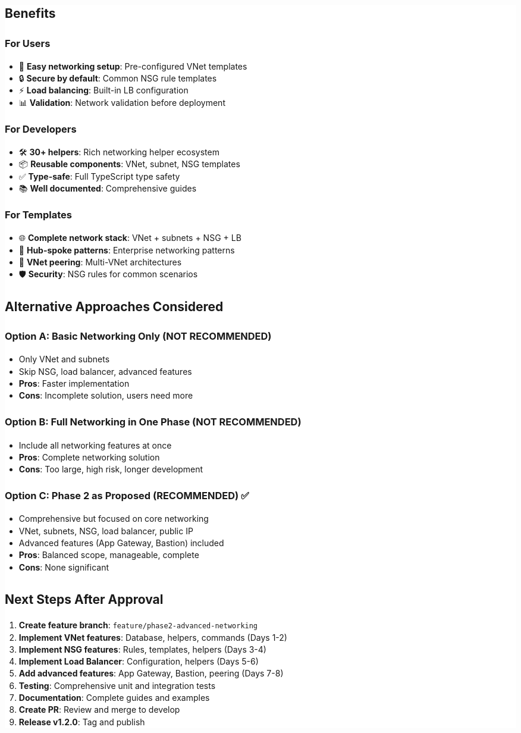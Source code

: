 ## Benefits

### For Users
- 🎯 **Easy networking setup**: Pre-configured VNet templates
- 🔒 **Secure by default**: Common NSG rule templates
- ⚡ **Load balancing**: Built-in LB configuration
- 📊 **Validation**: Network validation before deployment

### For Developers
- 🛠️ **30+ helpers**: Rich networking helper ecosystem
- 📦 **Reusable components**: VNet, subnet, NSG templates
- ✅ **Type-safe**: Full TypeScript type safety
- 📚 **Well documented**: Comprehensive guides

### For Templates
- 🌐 **Complete network stack**: VNet + subnets + NSG + LB
- 🔄 **Hub-spoke patterns**: Enterprise networking patterns
- 🔗 **VNet peering**: Multi-VNet architectures
- 🛡️ **Security**: NSG rules for common scenarios

## Alternative Approaches Considered

### Option A: Basic Networking Only (NOT RECOMMENDED)
- Only VNet and subnets
- Skip NSG, load balancer, advanced features
- **Pros**: Faster implementation
- **Cons**: Incomplete solution, users need more

### Option B: Full Networking in One Phase (NOT RECOMMENDED)
- Include all networking features at once
- **Pros**: Complete networking solution
- **Cons**: Too large, high risk, longer development

### Option C: Phase 2 as Proposed (RECOMMENDED) ✅
- Comprehensive but focused on core networking
- VNet, subnets, NSG, load balancer, public IP
- Advanced features (App Gateway, Bastion) included
- **Pros**: Balanced scope, manageable, complete
- **Cons**: None significant

## Next Steps After Approval

1. **Create feature branch**: `feature/phase2-advanced-networking`
2. **Implement VNet features**: Database, helpers, commands (Days 1-2)
3. **Implement NSG features**: Rules, templates, helpers (Days 3-4)
4. **Implement Load Balancer**: Configuration, helpers (Days 5-6)
5. **Add advanced features**: App Gateway, Bastion, peering (Days 7-8)
6. **Testing**: Comprehensive unit and integration tests
7. **Documentation**: Complete guides and examples
8. **Create PR**: Review and merge to develop
9. **Release v1.2.0**: Tag and publish
